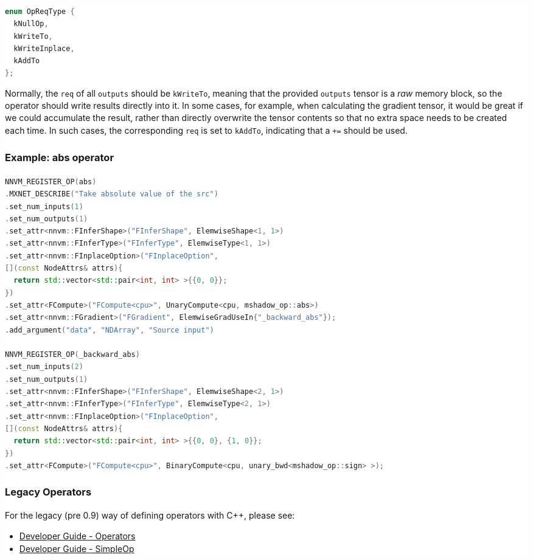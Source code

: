 ```c++
enum OpReqType {
  kNullOp,
  kWriteTo,
  kWriteInplace,
  kAddTo
};
```

Normally, the `req` of all `outputs` should be `kWriteTo`, meaning that the provided `outputs` tensor is a *raw* memory block, so the operator should write results directly into it. In some cases, for example, when calculating the gradient tensor, it would be great if we could accumulate the result, rather than directly overwrite the tensor contents so that no extra space needs to be created each time. In such cases, the corresponding `req` is set to `kAddTo`, indicating that a `+=` should be used.

### Example: abs operator

```c++
NNVM_REGISTER_OP(abs)
.MXNET_DESCRIBE("Take absolute value of the src")
.set_num_inputs(1)
.set_num_outputs(1)
.set_attr<nnvm::FInferShape>("FInferShape", ElemwiseShape<1, 1>)
.set_attr<nnvm::FInferType>("FInferType", ElemwiseType<1, 1>)
.set_attr<nnvm::FInplaceOption>("FInplaceOption",
[](const NodeAttrs& attrs){
  return std::vector<std::pair<int, int> >{{0, 0}};
})
.set_attr<FCompute>("FCompute<cpu>", UnaryCompute<cpu, mshadow_op::abs>)
.set_attr<nnvm::FGradient>("FGradient", ElemwiseGradUseIn{"_backward_abs"});              
.add_argument("data", "NDArray", "Source input")

NNVM_REGISTER_OP(_backward_abs)
.set_num_inputs(2)
.set_num_outputs(1)
.set_attr<nnvm::FInferShape>("FInferShape", ElemwiseShape<2, 1>)
.set_attr<nnvm::FInferType>("FInferType", ElemwiseType<2, 1>)
.set_attr<nnvm::FInplaceOption>("FInplaceOption",
[](const NodeAttrs& attrs){
  return std::vector<std::pair<int, int> >{{0, 0}, {1, 0}};
})
.set_attr<FCompute>("FCompute<cpu>", BinaryCompute<cpu, unary_bwd<mshadow_op::sign> >);
```

### Legacy Operators

For the legacy (pre 0.9) way of defining operators with C++, please see:
- [Developer Guide - Operators](http://mxnet.io/architecture/overview.html#operators-in-mxnet)
- [Developer Guide - SimpleOp](http://mxnet.io/architecture/overview.html#simpleop-the-unified-operator-api)
